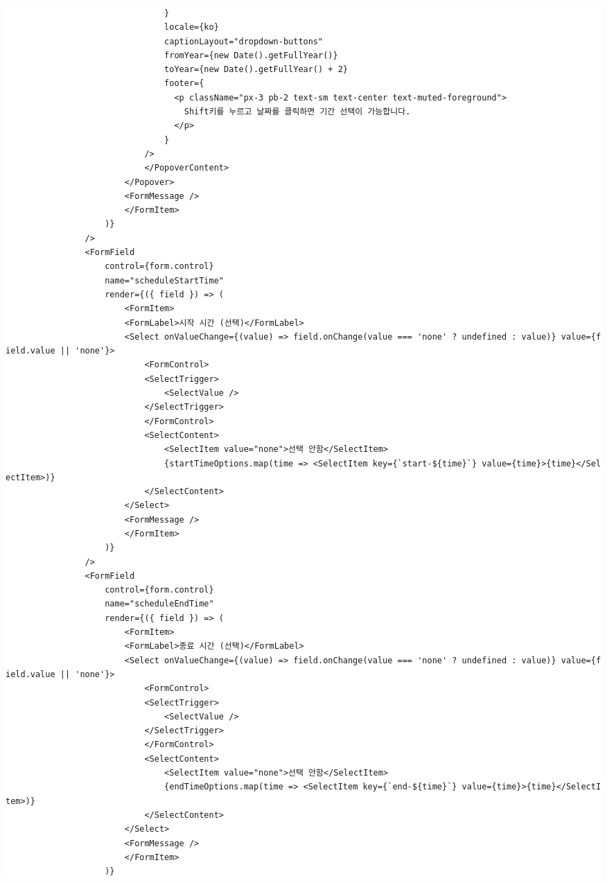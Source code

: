 ```tsx
                                }
                                locale={ko}
                                captionLayout="dropdown-buttons"
                                fromYear={new Date().getFullYear()}
                                toYear={new Date().getFullYear() + 2}
                                footer={
                                  <p className="px-3 pb-2 text-sm text-center text-muted-foreground">
                                    Shift키를 누르고 날짜를 클릭하면 기간 선택이 가능합니다.
                                  </p>
                                }
                            />
                            </PopoverContent>
                        </Popover>
                        <FormMessage />
                        </FormItem>
                    )}
                />
                <FormField
                    control={form.control}
                    name="scheduleStartTime"
                    render={({ field }) => (
                        <FormItem>
                        <FormLabel>시작 시간 (선택)</FormLabel>
                        <Select onValueChange={(value) => field.onChange(value === 'none' ? undefined : value)} value={field.value || 'none'}>
                            <FormControl>
                            <SelectTrigger>
                                <SelectValue />
                            </SelectTrigger>
                            </FormControl>
                            <SelectContent>
                                <SelectItem value="none">선택 안함</SelectItem>
                                {startTimeOptions.map(time => <SelectItem key={`start-${time}`} value={time}>{time}</SelectItem>)}
                            </SelectContent>
                        </Select>
                        <FormMessage />
                        </FormItem>
                    )}
                />
                <FormField
                    control={form.control}
                    name="scheduleEndTime"
                    render={({ field }) => (
                        <FormItem>
                        <FormLabel>종료 시간 (선택)</FormLabel>
                        <Select onValueChange={(value) => field.onChange(value === 'none' ? undefined : value)} value={field.value || 'none'}>
                            <FormControl>
                            <SelectTrigger>
                                <SelectValue />
                            </SelectTrigger>
                            </FormControl>
                            <SelectContent>
                                <SelectItem value="none">선택 안함</SelectItem>
                                {endTimeOptions.map(time => <SelectItem key={`end-${time}`} value={time}>{time}</SelectItem>)}
                            </SelectContent>
                        </Select>
                        <FormMessage />
                        </FormItem>
                    )}
```